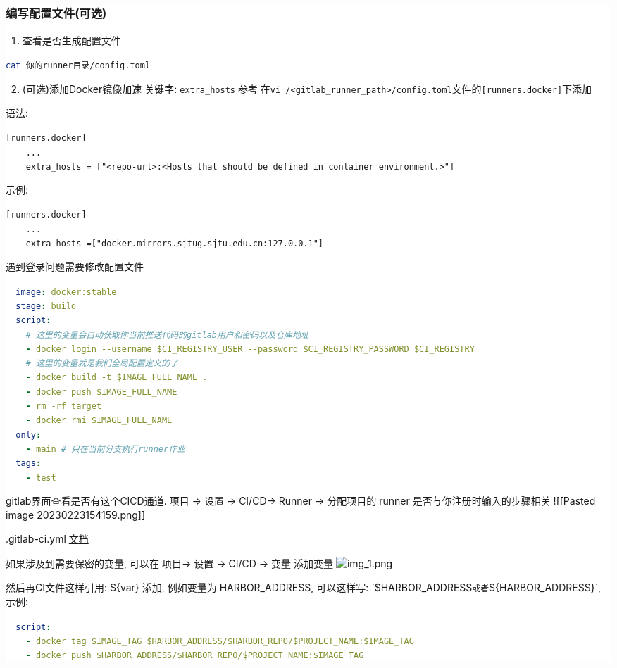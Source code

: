 ### 编写配置文件(可选)
1. 查看是否生成配置文件
```bash
cat 你的runner目录/config.toml
```

2. (可选)添加Docker镜像加速
   关键字: `extra_hosts`
   [参考](https://docs.gitlab.com/runner/configuration/advanced-configuration.html)
   在`vi /<gitlab_runner_path>/config.toml`文件的`[runners.docker]`下添加

语法:
```
[runners.docker]
	...
	extra_hosts = ["<repo-url>:<Hosts that should be defined in container environment.>"]
```

示例:
```
[runners.docker]
	...
	extra_hosts =["docker.mirrors.sjtug.sjtu.edu.cn:127.0.0.1"]
```

遇到登录问题需要修改配置文件
```yml
  image: docker:stable  
  stage: build  
  script:  
    # 这里的变量会自动获取你当前推送代码的gitlab用户和密码以及仓库地址  
    - docker login --username $CI_REGISTRY_USER --password $CI_REGISTRY_PASSWORD $CI_REGISTRY  
    # 这里的变量就是我们全局配置定义的了  
    - docker build -t $IMAGE_FULL_NAME .  
    - docker push $IMAGE_FULL_NAME  
    - rm -rf target  
    - docker rmi $IMAGE_FULL_NAME  
  only:  
    - main # 只在当前分支执行runner作业 
  tags:
    - test
```

gitlab界面查看是否有这个CICD通道.
项目 -> 设置 -> CI/CD-> Runner -> 分配项目的 runner 是否与你注册时输入的步骤相关
![[Pasted image 20230223154159.png]]

.gitlab-ci.yml
[文档](https://docs.gitlab.com/ee/ci/yaml/index.html)

如果涉及到需要保密的变量, 可以在 项目-> 设置 -> CI/CD -> 变量 添加变量
![img_1.png](./img/img.png)

然后再CI文件这样引用: ${var} 添加, 例如变量为 HARBOR_ADDRESS, 可以这样写: `$HARBOR_ADDRESS` 或者 `${HARBOR_ADDRESS}`, 示例:
```yaml
  script:
    - docker tag $IMAGE_TAG $HARBOR_ADDRESS/$HARBOR_REPO/$PROJECT_NAME:$IMAGE_TAG
    - docker push $HARBOR_ADDRESS/$HARBOR_REPO/$PROJECT_NAME:$IMAGE_TAG
```
